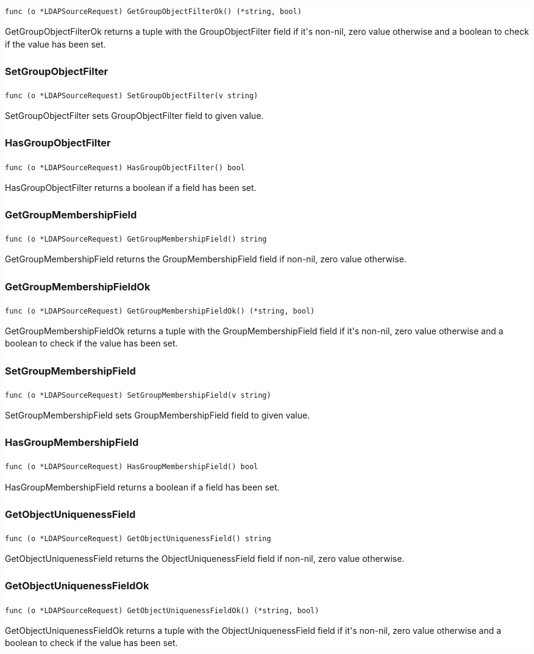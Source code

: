 `func (o *LDAPSourceRequest) GetGroupObjectFilterOk() (*string, bool)`

GetGroupObjectFilterOk returns a tuple with the GroupObjectFilter field if it's non-nil, zero value otherwise
and a boolean to check if the value has been set.

### SetGroupObjectFilter

`func (o *LDAPSourceRequest) SetGroupObjectFilter(v string)`

SetGroupObjectFilter sets GroupObjectFilter field to given value.

### HasGroupObjectFilter

`func (o *LDAPSourceRequest) HasGroupObjectFilter() bool`

HasGroupObjectFilter returns a boolean if a field has been set.

### GetGroupMembershipField

`func (o *LDAPSourceRequest) GetGroupMembershipField() string`

GetGroupMembershipField returns the GroupMembershipField field if non-nil, zero value otherwise.

### GetGroupMembershipFieldOk

`func (o *LDAPSourceRequest) GetGroupMembershipFieldOk() (*string, bool)`

GetGroupMembershipFieldOk returns a tuple with the GroupMembershipField field if it's non-nil, zero value otherwise
and a boolean to check if the value has been set.

### SetGroupMembershipField

`func (o *LDAPSourceRequest) SetGroupMembershipField(v string)`

SetGroupMembershipField sets GroupMembershipField field to given value.

### HasGroupMembershipField

`func (o *LDAPSourceRequest) HasGroupMembershipField() bool`

HasGroupMembershipField returns a boolean if a field has been set.

### GetObjectUniquenessField

`func (o *LDAPSourceRequest) GetObjectUniquenessField() string`

GetObjectUniquenessField returns the ObjectUniquenessField field if non-nil, zero value otherwise.

### GetObjectUniquenessFieldOk

`func (o *LDAPSourceRequest) GetObjectUniquenessFieldOk() (*string, bool)`

GetObjectUniquenessFieldOk returns a tuple with the ObjectUniquenessField field if it's non-nil, zero value otherwise
and a boolean to check if the value has been set.
